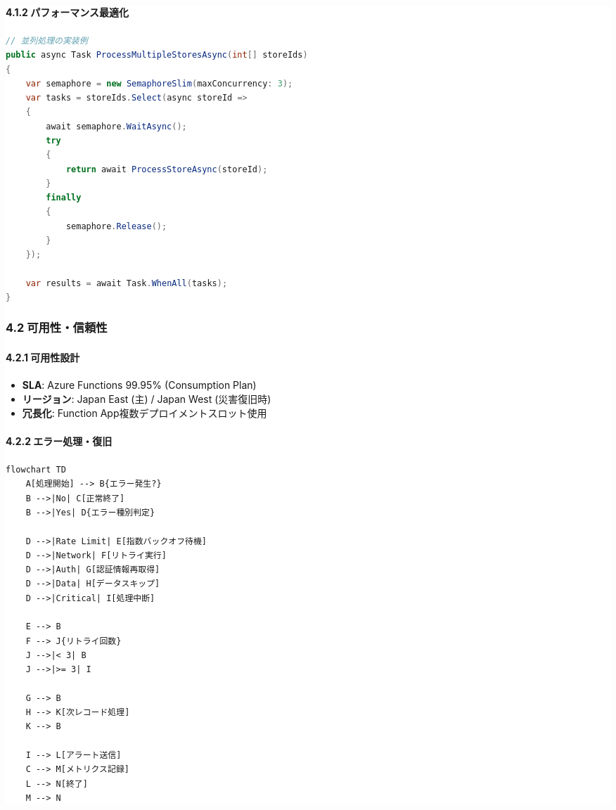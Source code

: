 #### 4.1.2 パフォーマンス最適化
```csharp
// 並列処理の実装例
public async Task ProcessMultipleStoresAsync(int[] storeIds)
{
    var semaphore = new SemaphoreSlim(maxConcurrency: 3);
    var tasks = storeIds.Select(async storeId =>
    {
        await semaphore.WaitAsync();
        try
        {
            return await ProcessStoreAsync(storeId);
        }
        finally
        {
            semaphore.Release();
        }
    });
    
    var results = await Task.WhenAll(tasks);
}
```

### 4.2 可用性・信頼性

#### 4.2.1 可用性設計
- **SLA**: Azure Functions 99.95% (Consumption Plan)
- **リージョン**: Japan East (主) / Japan West (災害復旧時)
- **冗長化**: Function App複数デプロイメントスロット使用

#### 4.2.2 エラー処理・復旧
```mermaid
flowchart TD
    A[処理開始] --> B{エラー発生?}
    B -->|No| C[正常終了]
    B -->|Yes| D{エラー種別判定}
    
    D -->|Rate Limit| E[指数バックオフ待機]
    D -->|Network| F[リトライ実行]
    D -->|Auth| G[認証情報再取得]
    D -->|Data| H[データスキップ]
    D -->|Critical| I[処理中断]
    
    E --> B
    F --> J{リトライ回数}
    J -->|< 3| B
    J -->|>= 3| I
    
    G --> B
    H --> K[次レコード処理]
    K --> B
    
    I --> L[アラート送信]
    C --> M[メトリクス記録]
    L --> N[終了]
    M --> N
```
